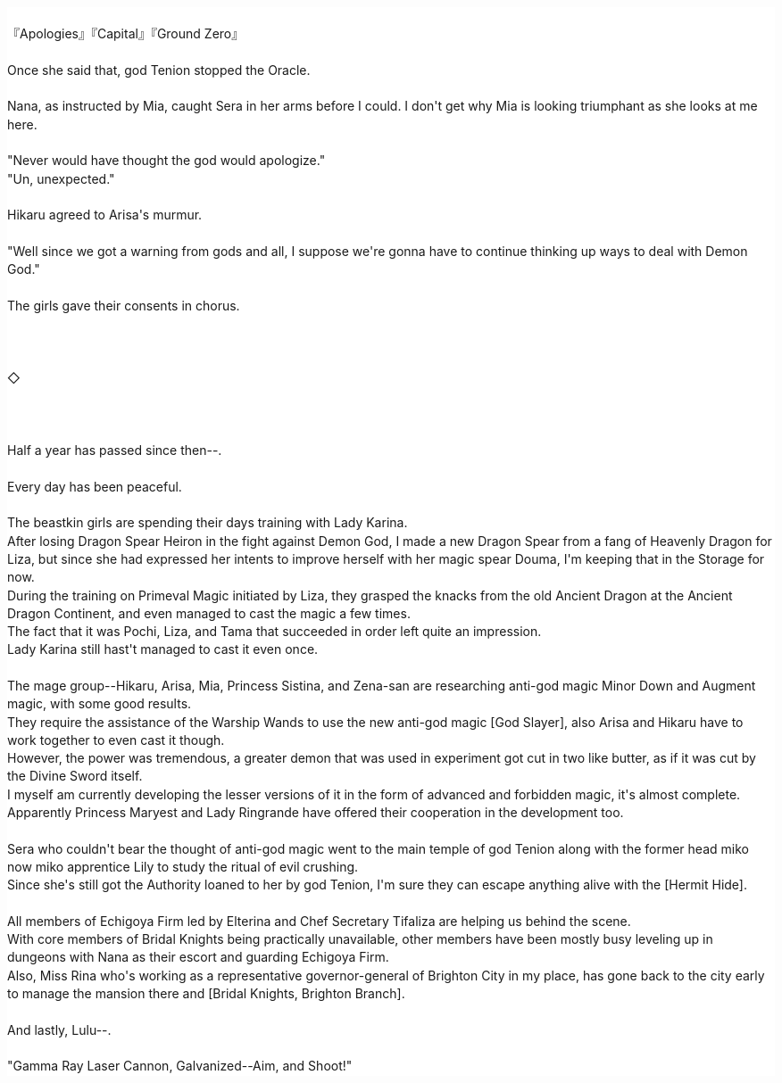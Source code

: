 <br/>
『Apologies』『Capital』『Ground Zero』<br/>
<br/>
Once she said that, god Tenion stopped the Oracle.<br/>
<br/>
Nana, as instructed by Mia, caught Sera in her arms before I could. I don't get why Mia is looking triumphant as she looks at me here.<br/>
<br/>
"Never would have thought the god would apologize."<br/>
"Un, unexpected."<br/>
<br/>
Hikaru agreed to Arisa's murmur.<br/>
<br/>
"Well since we got a warning from gods and all, I suppose we're gonna have to continue thinking up ways to deal with Demon God."<br/>
<br/>
The girls gave their consents in chorus.<br/>
<br/>
<br/>
<br/>
◇<br/>
<br/>
<br/>
<br/>
Half a year has passed since then--.<br/>
<br/>
Every day has been peaceful.<br/>
<br/>
The beastkin girls are spending their days training with Lady Karina.<br/>
After losing Dragon Spear Heiron in the fight against Demon God, I made a new Dragon Spear from a fang of Heavenly Dragon for Liza, but since she had expressed her intents to improve herself with her magic spear Douma, I'm keeping that in the Storage for now.<br/>
During the training on Primeval Magic initiated by Liza, they grasped the knacks from the old Ancient Dragon at the Ancient Dragon Continent, and even managed to cast the magic a few times.<br/>
The fact that it was Pochi, Liza, and Tama that succeeded in order left quite an impression.<br/>
Lady Karina still hast't managed to cast it even once.<br/>
<br/>
The mage group--Hikaru, Arisa, Mia, Princess Sistina, and Zena-san are researching anti-god magic Minor Down and Augment magic, with some good results.<br/>
They require the assistance of the Warship Wands to use the new anti-god magic [God Slayer], also Arisa and Hikaru have to work together to even cast it though.<br/>
However, the power was tremendous, a greater demon that was used in experiment got cut in two like butter, as if it was cut by the Divine Sword itself.<br/>
I myself am currently developing the lesser versions of it in the form of advanced and forbidden magic, it's almost complete.<br/>
Apparently Princess Maryest and Lady Ringrande have offered their cooperation in the development too.<br/>
<br/>
Sera who couldn't bear the thought of anti-god magic went to the main temple of god Tenion along with the former head miko now miko apprentice Lily to study the ritual of evil crushing.<br/>
Since she's still got the Authority loaned to her by god Tenion, I'm sure they can escape anything alive with the [Hermit Hide].<br/>
<br/>
All members of Echigoya Firm led by Elterina and Chef Secretary Tifaliza are helping us behind the scene.<br/>
With core members of Bridal Knights being practically unavailable, other members have been mostly busy leveling up in dungeons with Nana as their escort and guarding Echigoya Firm.<br/>
Also, Miss Rina who's working as a representative governor-general of Brighton City in my place, has gone back to the city early to manage the mansion there and [Bridal Knights, Brighton Branch].<br/>
<br/>
And lastly, Lulu--.<br/>
<br/>
"Gamma Ray Laser Cannon, Galvanized--Aim, and Shoot!"<br/>